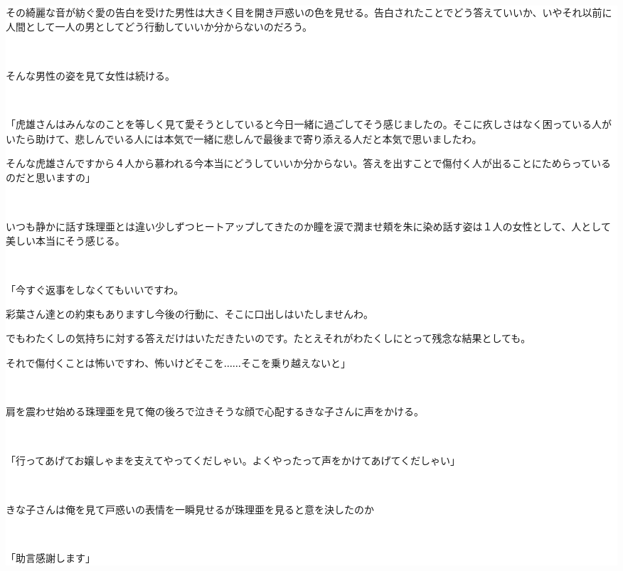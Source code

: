  </p>
 <p id="L124">
  その綺麗な音が紡ぐ愛の告白を受けた男性は大きく目を開き戸惑いの色を見せる。告白されたことでどう答えていいか、いやそれ以前に人間として一人の男としてどう行動していいか分からないのだろう。
 </p>
 <p id="L125">
  <br/>
 </p>
 <p id="L126">
  そんな男性の姿を見て女性は続ける。
 </p>
 <p id="L127">
  <br/>
 </p>
 <p id="L128">
  「虎雄さんはみんなのことを等しく見て愛そうとしていると今日一緒に過ごしてそう感じましたの。そこに疚しさはなく困っている人がいたら助けて、悲しんでいる人には本気で一緒に悲しんで最後まで寄り添える人だと本気で思いましたわ。
 </p>
 <p id="L129">
  そんな虎雄さんですから４人から慕われる今本当にどうしていいか分からない。答えを出すことで傷付く人が出ることにためらっているのだと思いますの」
 </p>
 <p id="L130">
  <br/>
 </p>
 <p id="L131">
  いつも静かに話す珠理亜とは違い少しずつヒートアップしてきたのか瞳を涙で潤ませ頬を朱に染め話す姿は１人の女性として、人として美しい本当にそう感じる。
 </p>
 <p id="L132">
  <br/>
 </p>
 <p id="L133">
  「今すぐ返事をしなくてもいいですわ。
 </p>
 <p id="L134">
  彩葉さん達との約束もありますし今後の行動に、そこに口出しはいたしませんわ。
 </p>
 <p id="L135">
  でもわたくしの気持ちに対する答えだけはいただきたいのです。たとえそれがわたくしにとって残念な結果としても。
 </p>
 <p id="L136">
  それで傷付くことは怖いですわ、怖いけどそこを……そこを乗り越えないと」
 </p>
 <p id="L137">
  <br/>
 </p>
 <p id="L138">
  肩を震わせ始める珠理亜を見て俺の後ろで泣きそうな顔で心配するきな子さんに声をかける。
 </p>
 <p id="L139">
  <br/>
 </p>
 <p id="L140">
  「行ってあげてお嬢しゃまを支えてやってくだしゃい。よくやったって声をかけてあげてくだしゃい」
 </p>
 <p id="L141">
  <br/>
 </p>
 <p id="L142">
  きな子さんは俺を見て戸惑いの表情を一瞬見せるが珠理亜を見ると意を決したのか
 </p>
 <p id="L143">
  <br/>
 </p>
 <p id="L144">
  「助言感謝します」